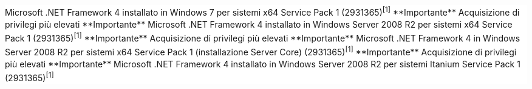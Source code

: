 </td>
</tr>
<tr>
<td style="border:1px solid black;">
Microsoft .NET Framework 4 installato in Windows 7 per sistemi x64 Service Pack 1  
(2931365)<sup>[1]</sup>

</td>
<td style="border:1px solid black;">
**Importante**  
Acquisizione di privilegi più elevati

</td>
<td style="border:1px solid black;">
**Importante**

</td>
</tr>
<tr>
<td style="border:1px solid black;">
Microsoft .NET Framework 4 installato in Windows Server 2008 R2 per sistemi x64 Service Pack 1  
(2931365)<sup>[1]</sup>

</td>
<td style="border:1px solid black;">
**Importante**  
Acquisizione di privilegi più elevati

</td>
<td style="border:1px solid black;">
**Importante**

</td>
</tr>
<tr>
<td style="border:1px solid black;">
Microsoft .NET Framework 4 in Windows Server 2008 R2 per sistemi x64 Service Pack 1 (installazione Server Core)  
(2931365)<sup>[1]</sup>

</td>
<td style="border:1px solid black;">
**Importante**  
Acquisizione di privilegi più elevati

</td>
<td style="border:1px solid black;">
**Importante**

</td>
</tr>
<tr>
<td style="border:1px solid black;">
Microsoft .NET Framework 4 installato in Windows Server 2008 R2 per sistemi Itanium Service Pack 1  
(2931365)<sup>[1]</sup>
